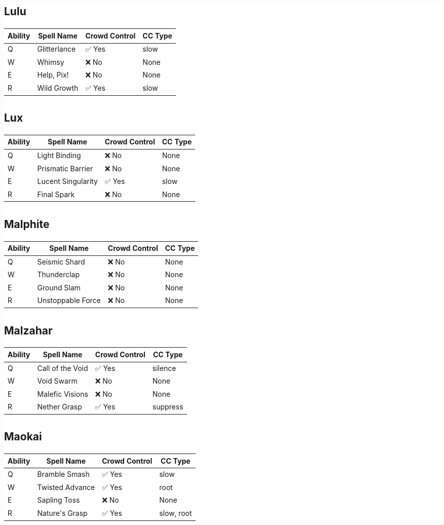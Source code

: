 ## Lulu
| Ability | Spell Name | Crowd Control | CC Type |
|---------|------------|---------------|---------|
| Q | Glitterlance | ✅ Yes | slow |
| W | Whimsy | ❌ No | None |
| E | Help, Pix! | ❌ No | None |
| R | Wild Growth | ✅ Yes | slow |

## Lux
| Ability | Spell Name | Crowd Control | CC Type |
|---------|------------|---------------|---------|
| Q | Light Binding | ❌ No | None |
| W | Prismatic Barrier | ❌ No | None |
| E | Lucent Singularity | ✅ Yes | slow |
| R | Final Spark | ❌ No | None |

## Malphite
| Ability | Spell Name | Crowd Control | CC Type |
|---------|------------|---------------|---------|
| Q | Seismic Shard | ❌ No | None |
| W | Thunderclap | ❌ No | None |
| E | Ground Slam | ❌ No | None |
| R | Unstoppable Force | ❌ No | None |

## Malzahar
| Ability | Spell Name | Crowd Control | CC Type |
|---------|------------|---------------|---------|
| Q | Call of the Void | ✅ Yes | silence |
| W | Void Swarm | ❌ No | None |
| E | Malefic Visions | ❌ No | None |
| R | Nether Grasp | ✅ Yes | suppress |

## Maokai
| Ability | Spell Name | Crowd Control | CC Type |
|---------|------------|---------------|---------|
| Q | Bramble Smash | ✅ Yes | slow |
| W | Twisted Advance | ✅ Yes | root |
| E | Sapling Toss | ❌ No | None |
| R | Nature's Grasp | ✅ Yes | slow, root |
